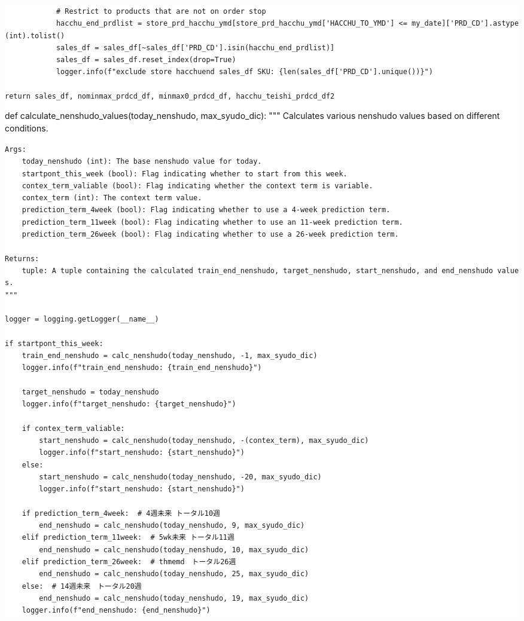                 # Restrict to products that are not on order stop
                hacchu_end_prdlist = store_prd_hacchu_ymd[store_prd_hacchu_ymd['HACCHU_TO_YMD'] <= my_date]['PRD_CD'].astype(int).tolist()
                sales_df = sales_df[~sales_df['PRD_CD'].isin(hacchu_end_prdlist)]
                sales_df = sales_df.reset_index(drop=True)
                logger.info(f"exclude store hacchuend sales_df SKU: {len(sales_df['PRD_CD'].unique())}")

    return sales_df, nominmax_prdcd_df, minmax0_prdcd_df, hacchu_teishi_prdcd_df2




def calculate_nenshudo_values(today_nenshudo, max_syudo_dic):
    """
    Calculates various nenshudo values based on different conditions.

    Args:
        today_nenshudo (int): The base nenshudo value for today.
        startpont_this_week (bool): Flag indicating whether to start from this week.
        contex_term_valiable (bool): Flag indicating whether the context term is variable.
        contex_term (int): The context term value.
        prediction_term_4week (bool): Flag indicating whether to use a 4-week prediction term.
        prediction_term_11week (bool): Flag indicating whether to use an 11-week prediction term.
        prediction_term_26week (bool): Flag indicating whether to use a 26-week prediction term.

    Returns:
        tuple: A tuple containing the calculated train_end_nenshudo, target_nenshudo, start_nenshudo, and end_nenshudo values.
    """

    logger = logging.getLogger(__name__)

    if startpont_this_week:
        train_end_nenshudo = calc_nenshudo(today_nenshudo, -1, max_syudo_dic)
        logger.info(f"train_end_nenshudo: {train_end_nenshudo}")

        target_nenshudo = today_nenshudo
        logger.info(f"target_nenshudo: {target_nenshudo}")

        if contex_term_valiable:
            start_nenshudo = calc_nenshudo(today_nenshudo, -(contex_term), max_syudo_dic)
            logger.info(f"start_nenshudo: {start_nenshudo}")
        else:
            start_nenshudo = calc_nenshudo(today_nenshudo, -20, max_syudo_dic)
            logger.info(f"start_nenshudo: {start_nenshudo}")

        if prediction_term_4week:  # 4週未来 トータル10週
            end_nenshudo = calc_nenshudo(today_nenshudo, 9, max_syudo_dic)
        elif prediction_term_11week:  # 5wk未来 トータル11週
            end_nenshudo = calc_nenshudo(today_nenshudo, 10, max_syudo_dic)
        elif prediction_term_26week:  # thmemd　トータル26週
            end_nenshudo = calc_nenshudo(today_nenshudo, 25, max_syudo_dic)
        else:  # 14週未来　トータル20週
            end_nenshudo = calc_nenshudo(today_nenshudo, 19, max_syudo_dic)
        logger.info(f"end_nenshudo: {end_nenshudo}")
